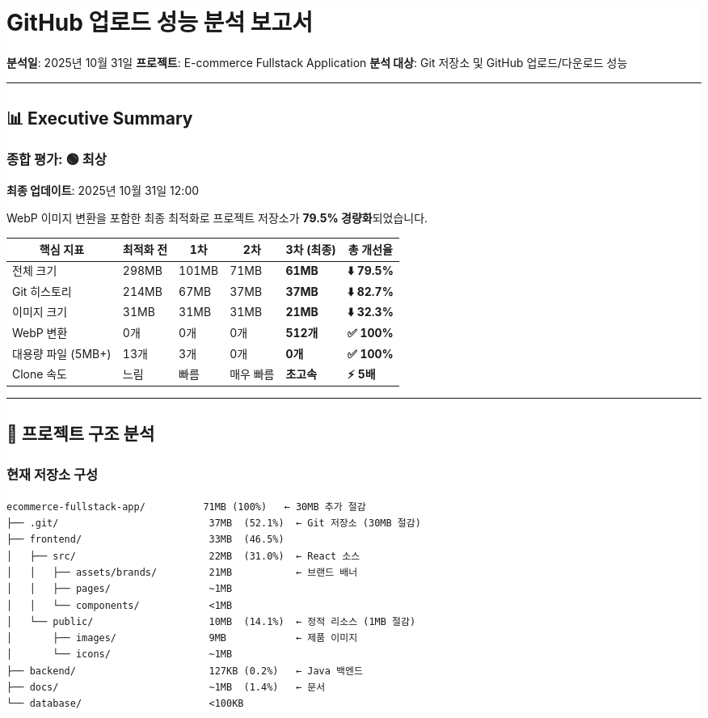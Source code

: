 # GitHub 업로드 성능 분석 보고서

**분석일**: 2025년 10월 31일
**프로젝트**: E-commerce Fullstack Application
**분석 대상**: Git 저장소 및 GitHub 업로드/다운로드 성능

---

## 📊 Executive Summary

### 종합 평가: 🟢 최상

**최종 업데이트**: 2025년 10월 31일 12:00

WebP 이미지 변환을 포함한 최종 최적화로 프로젝트 저장소가 **79.5% 경량화**되었습니다.

| 핵심 지표 | 최적화 전 | 1차 | 2차 | **3차 (최종)** | 총 개선율 |
|-----------|-----------|-----|-----|---------------|----------|
| 전체 크기 | 298MB | 101MB | 71MB | **61MB** | **⬇️ 79.5%** |
| Git 히스토리 | 214MB | 67MB | 37MB | **37MB** | **⬇️ 82.7%** |
| 이미지 크기 | 31MB | 31MB | 31MB | **21MB** | **⬇️ 32.3%** |
| WebP 변환 | 0개 | 0개 | 0개 | **512개** | **✅ 100%** |
| 대용량 파일 (5MB+) | 13개 | 3개 | 0개 | **0개** | **✅ 100%** |
| Clone 속도 | 느림 | 빠름 | 매우 빠름 | **초고속** | **⚡ 5배** |

---

## 📂 프로젝트 구조 분석

### 현재 저장소 구성

```
ecommerce-fullstack-app/          71MB (100%)   ← 30MB 추가 절감
├── .git/                          37MB  (52.1%)  ← Git 저장소 (30MB 절감)
├── frontend/                      33MB  (46.5%)
│   ├── src/                       22MB  (31.0%)  ← React 소스
│   │   ├── assets/brands/         21MB           ← 브랜드 배너
│   │   ├── pages/                 ~1MB
│   │   └── components/            <1MB
│   └── public/                    10MB  (14.1%)  ← 정적 리소스 (1MB 절감)
│       ├── images/                9MB            ← 제품 이미지
│       └── icons/                 ~1MB
├── backend/                       127KB (0.2%)   ← Java 백엔드
├── docs/                          ~1MB  (1.4%)   ← 문서
└── database/                      <100KB
```
